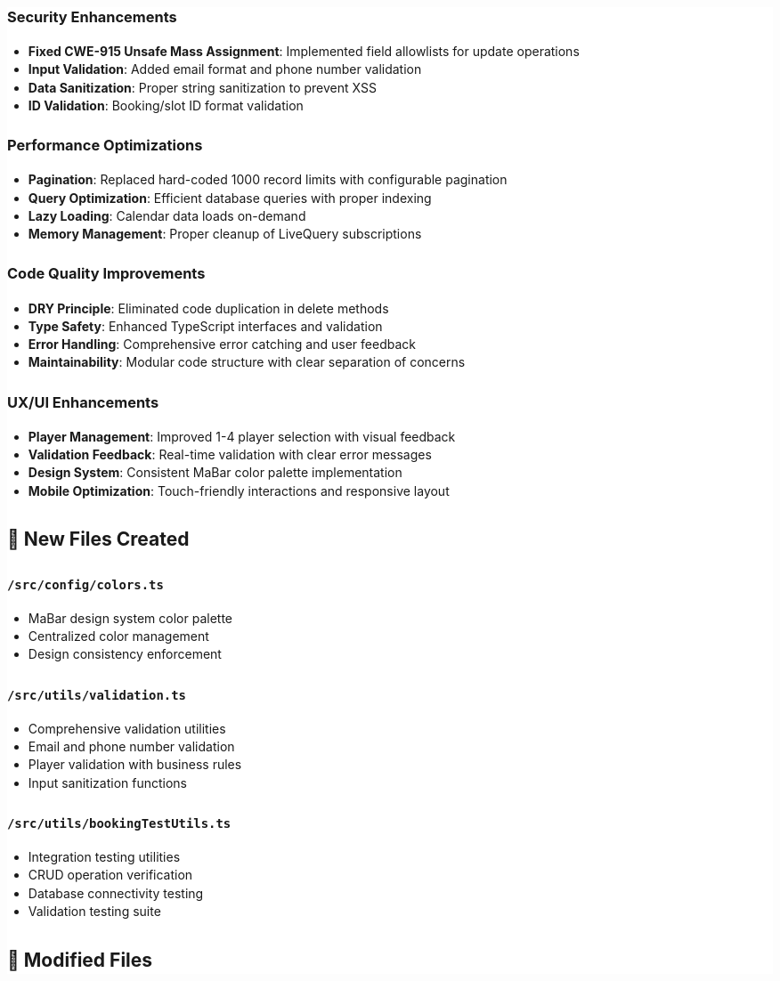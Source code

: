 ### Security Enhancements

- **Fixed CWE-915 Unsafe Mass Assignment**: Implemented field allowlists for update operations
- **Input Validation**: Added email format and phone number validation
- **Data Sanitization**: Proper string sanitization to prevent XSS
- **ID Validation**: Booking/slot ID format validation

### Performance Optimizations

- **Pagination**: Replaced hard-coded 1000 record limits with configurable pagination
- **Query Optimization**: Efficient database queries with proper indexing
- **Lazy Loading**: Calendar data loads on-demand
- **Memory Management**: Proper cleanup of LiveQuery subscriptions

### Code Quality Improvements

- **DRY Principle**: Eliminated code duplication in delete methods
- **Type Safety**: Enhanced TypeScript interfaces and validation
- **Error Handling**: Comprehensive error catching and user feedback
- **Maintainability**: Modular code structure with clear separation of concerns

### UX/UI Enhancements

- **Player Management**: Improved 1-4 player selection with visual feedback
- **Validation Feedback**: Real-time validation with clear error messages
- **Design System**: Consistent MaBar color palette implementation
- **Mobile Optimization**: Touch-friendly interactions and responsive layout

## 📁 New Files Created

### `/src/config/colors.ts`

- MaBar design system color palette
- Centralized color management
- Design consistency enforcement

### `/src/utils/validation.ts`

- Comprehensive validation utilities
- Email and phone number validation
- Player validation with business rules
- Input sanitization functions

### `/src/utils/bookingTestUtils.ts`

- Integration testing utilities
- CRUD operation verification
- Database connectivity testing
- Validation testing suite

## 🔄 Modified Files

